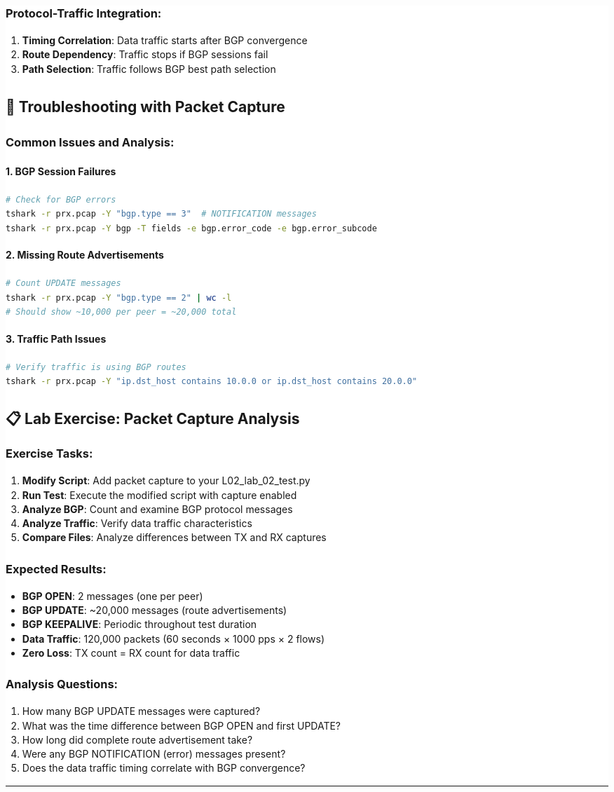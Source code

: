 ### **Protocol-Traffic Integration:**
1. **Timing Correlation**: Data traffic starts after BGP convergence
2. **Route Dependency**: Traffic stops if BGP sessions fail
3. **Path Selection**: Traffic follows BGP best path selection

## 🚨 Troubleshooting with Packet Capture

### **Common Issues and Analysis:**

#### **1. BGP Session Failures**
```bash
# Check for BGP errors
tshark -r prx.pcap -Y "bgp.type == 3"  # NOTIFICATION messages
tshark -r prx.pcap -Y bgp -T fields -e bgp.error_code -e bgp.error_subcode
```

#### **2. Missing Route Advertisements**  
```bash
# Count UPDATE messages
tshark -r prx.pcap -Y "bgp.type == 2" | wc -l
# Should show ~10,000 per peer = ~20,000 total
```

#### **3. Traffic Path Issues**
```bash
# Verify traffic is using BGP routes
tshark -r prx.pcap -Y "ip.dst_host contains 10.0.0 or ip.dst_host contains 20.0.0"
```

## 📋 Lab Exercise: Packet Capture Analysis

### **Exercise Tasks:**

1. **Modify Script**: Add packet capture to your L02_lab_02_test.py
2. **Run Test**: Execute the modified script with capture enabled
3. **Analyze BGP**: Count and examine BGP protocol messages
4. **Analyze Traffic**: Verify data traffic characteristics
5. **Compare Files**: Analyze differences between TX and RX captures

### **Expected Results:**
- **BGP OPEN**: 2 messages (one per peer)
- **BGP UPDATE**: ~20,000 messages (route advertisements)
- **BGP KEEPALIVE**: Periodic throughout test duration
- **Data Traffic**: 120,000 packets (60 seconds × 1000 pps × 2 flows)
- **Zero Loss**: TX count = RX count for data traffic

### **Analysis Questions:**
1. How many BGP UPDATE messages were captured?
2. What was the time difference between BGP OPEN and first UPDATE?
3. How long did complete route advertisement take?
4. Were any BGP NOTIFICATION (error) messages present?
5. Does the data traffic timing correlate with BGP convergence?

---